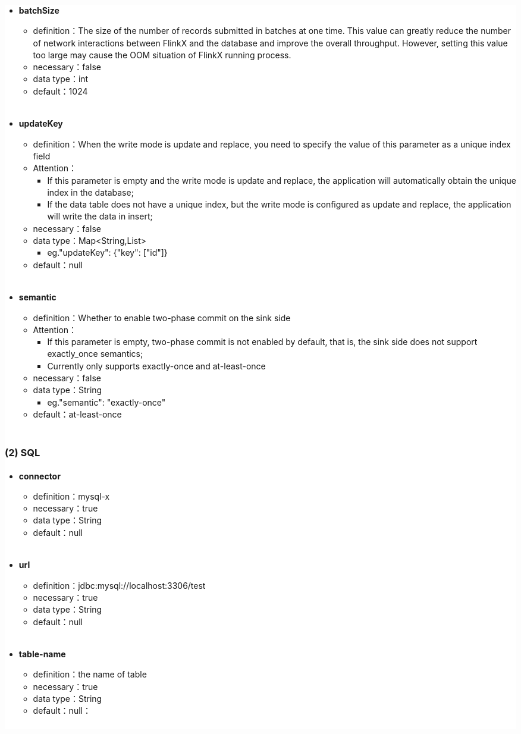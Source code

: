 - **batchSize**
  - definition：The size of the number of records submitted in batches at one time. This value can greatly reduce the number of network interactions between FlinkX and the database and improve the overall throughput. However, setting this value too large may cause the OOM situation of FlinkX running process.
  - necessary：false
  - data type：int
  - default：1024
  <br />

- **updateKey**
  - definition：When the write mode is update and replace, you need to specify the value of this parameter as a unique index field
  - Attention：
    - If this parameter is empty and the write mode is update and replace, the application will automatically obtain the unique index in the database;
    - If the data table does not have a unique index, but the write mode is configured as update and replace, the application will write the data in insert;
  - necessary：false
  - data type：Map<String,List>
    - eg."updateKey": {"key": ["id"]}
  - default：null
  <br />

- **semantic**
  - definition：Whether to enable two-phase commit on the sink side
  - Attention：
    - If this parameter is empty, two-phase commit is not enabled by default, that is, the sink side does not support exactly_once semantics;
    - Currently only supports exactly-once and at-least-once 
  - necessary：false
  - data type：String
    - eg."semantic": "exactly-once"
  - default：at-least-once
  <br />

### (2) SQL
- **connector**
  - definition：mysql-x
  - necessary：true
  - data type：String 
  - default：null
  <br />

- **url**
  - definition：jdbc:mysql://localhost:3306/test
  - necessary：true
  - data type：String 
  - default：null
  <br />

- **table-name**
  - definition：the name of table
  - necessary：true
  - data type：String 
  - default：null：
  <br />

